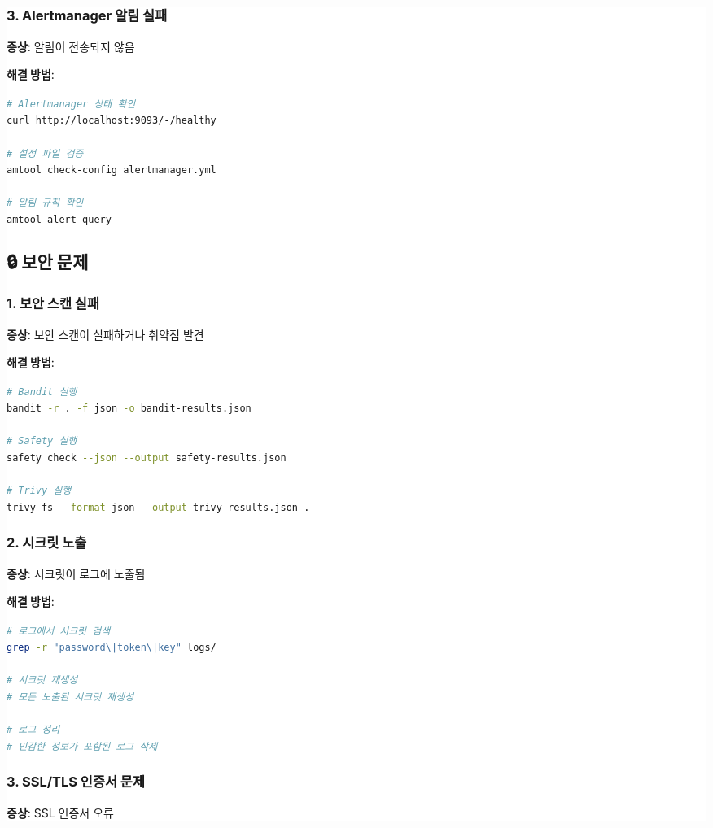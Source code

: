 ### 3. Alertmanager 알림 실패

**증상**: 알림이 전송되지 않음

**해결 방법**:
```bash
# Alertmanager 상태 확인
curl http://localhost:9093/-/healthy

# 설정 파일 검증
amtool check-config alertmanager.yml

# 알림 규칙 확인
amtool alert query
```

## 🔒 보안 문제

### 1. 보안 스캔 실패

**증상**: 보안 스캔이 실패하거나 취약점 발견

**해결 방법**:
```bash
# Bandit 실행
bandit -r . -f json -o bandit-results.json

# Safety 실행
safety check --json --output safety-results.json

# Trivy 실행
trivy fs --format json --output trivy-results.json .
```

### 2. 시크릿 노출

**증상**: 시크릿이 로그에 노출됨

**해결 방법**:
```bash
# 로그에서 시크릿 검색
grep -r "password\|token\|key" logs/

# 시크릿 재생성
# 모든 노출된 시크릿 재생성

# 로그 정리
# 민감한 정보가 포함된 로그 삭제
```

### 3. SSL/TLS 인증서 문제

**증상**: SSL 인증서 오류
